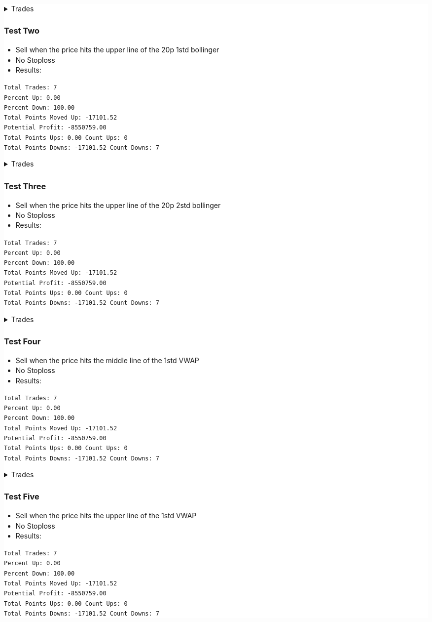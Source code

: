 
<details><summary>Trades</summary></details>

### Test Two
* Sell when the price hits the upper line of the 20p 1std bollinger
* No Stoploss
* Results:
```
Total Trades: 7
Percent Up: 0.00
Percent Down: 100.00
Total Points Moved Up: -17101.52
Potential Profit: -8550759.00
Total Points Ups: 0.00 Count Ups: 0
Total Points Downs: -17101.52 Count Downs: 7
```

<details><summary>Trades</summary></details>

### Test Three
* Sell when the price hits the upper line of the 20p 2std bollinger
* No Stoploss
* Results:
```
Total Trades: 7
Percent Up: 0.00
Percent Down: 100.00
Total Points Moved Up: -17101.52
Potential Profit: -8550759.00
Total Points Ups: 0.00 Count Ups: 0
Total Points Downs: -17101.52 Count Downs: 7
```

<details><summary>Trades</summary></details>

### Test Four
* Sell when the price hits the middle line of the 1std VWAP
* No Stoploss
* Results:
```
Total Trades: 7
Percent Up: 0.00
Percent Down: 100.00
Total Points Moved Up: -17101.52
Potential Profit: -8550759.00
Total Points Ups: 0.00 Count Ups: 0
Total Points Downs: -17101.52 Count Downs: 7
```

<details><summary>Trades</summary></details>

### Test Five
* Sell when the price hits the upper line of the 1std VWAP
* No Stoploss
* Results:
```
Total Trades: 7
Percent Up: 0.00
Percent Down: 100.00
Total Points Moved Up: -17101.52
Potential Profit: -8550759.00
Total Points Ups: 0.00 Count Ups: 0
Total Points Downs: -17101.52 Count Downs: 7
```
